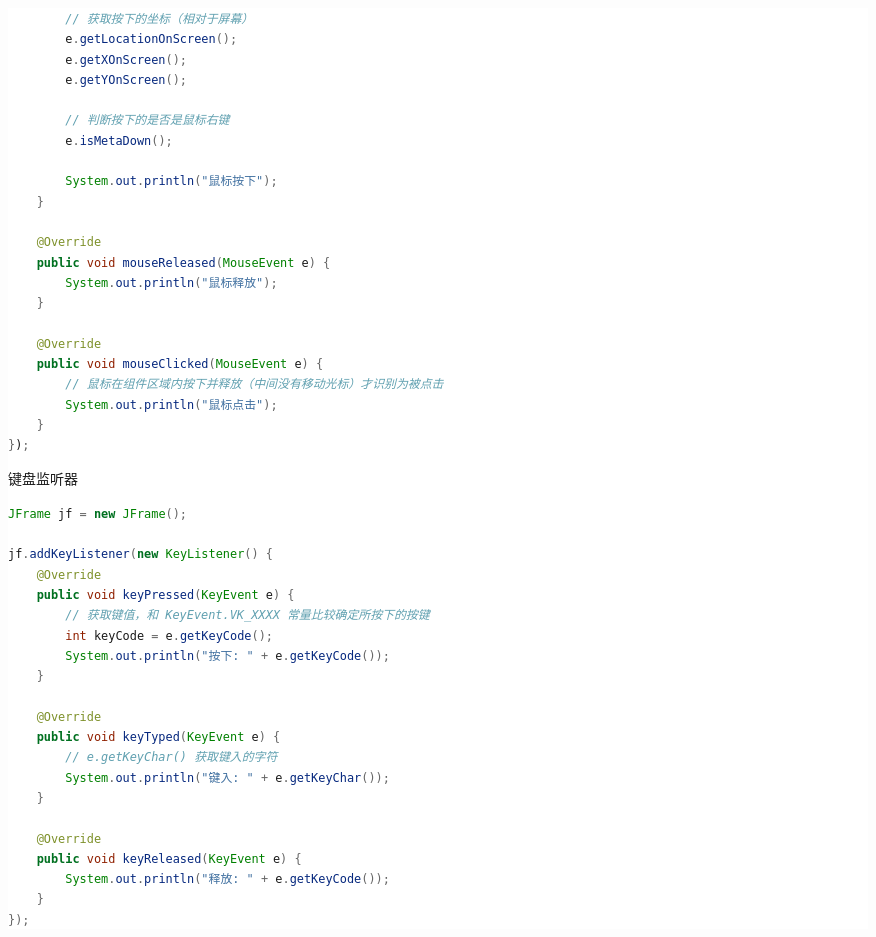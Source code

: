```java
        // 获取按下的坐标（相对于屏幕）
        e.getLocationOnScreen();
        e.getXOnScreen();
        e.getYOnScreen();

        // 判断按下的是否是鼠标右键
        e.isMetaDown();

        System.out.println("鼠标按下");
    }

    @Override
    public void mouseReleased(MouseEvent e) {
        System.out.println("鼠标释放");
    }

    @Override
    public void mouseClicked(MouseEvent e) {
        // 鼠标在组件区域内按下并释放（中间没有移动光标）才识别为被点击
        System.out.println("鼠标点击");
    }
});

```

键盘监听器

```java
JFrame jf = new JFrame();

jf.addKeyListener(new KeyListener() {
    @Override
    public void keyPressed(KeyEvent e) {
        // 获取键值，和 KeyEvent.VK_XXXX 常量比较确定所按下的按键
        int keyCode = e.getKeyCode();
        System.out.println("按下: " + e.getKeyCode());
    }
    
    @Override
    public void keyTyped(KeyEvent e) {
        // e.getKeyChar() 获取键入的字符
        System.out.println("键入: " + e.getKeyChar());
    }
    
    @Override
    public void keyReleased(KeyEvent e) {
        System.out.println("释放: " + e.getKeyCode());
    }
});

```
